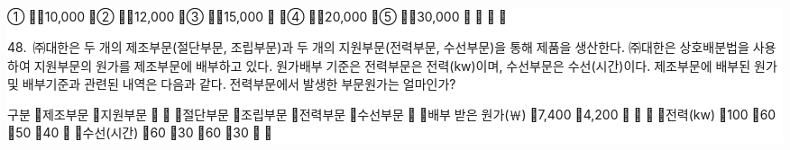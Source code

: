 ①
￦10,000
②
￦12,000
③
￦15,000

④
￦20,000
⑤
￦30,000













48.  ㈜대한은 두 개의 제조부문(절단부문, 조립부문)과 두 개의 지원부문(전력부문, 수선부문)을 통해 제품을 생산한다. ㈜대한은 상호배분법을 사용하여 지원부문의 원가를 제조부문에 배부하고 있다. 원가배부 기준은 전력부문은 전력(kw)이며, 수선부문은 수선(시간)이다. 제조부문에 배부된 원가 및 배부기준과 관련된 내역은 다음과 같다. 전력부문에서 발생한 부문원가는 얼마인가?
   
구분
제조부문
지원부문


절단부문
조립부문
전력부문
수선부문

배부 받은 원가(￦)
7,400
4,200



전력(kw)
100
60
50
40

수선(시간)
60
30
60
30


  